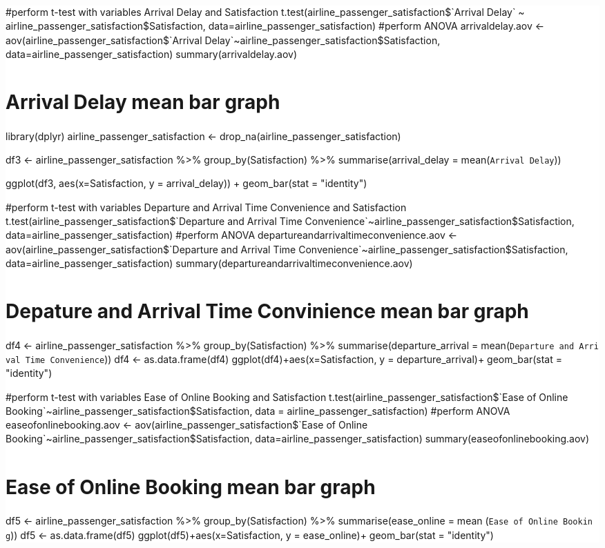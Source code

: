 #perform t-test with variables Arrival Delay and Satisfaction
t.test(airline_passenger_satisfaction$`Arrival Delay` ~ airline_passenger_satisfaction$Satisfaction, data=airline_passenger_satisfaction)
#perform ANOVA
arrivaldelay.aov <- aov(airline_passenger_satisfaction$`Arrival Delay`~airline_passenger_satisfaction$Satisfaction, data=airline_passenger_satisfaction)
summary(arrivaldelay.aov)
# Arrival Delay mean bar graph
library(dplyr)
airline_passenger_satisfaction <- drop_na(airline_passenger_satisfaction)

df3 <- airline_passenger_satisfaction %>%
  group_by(Satisfaction) %>%
  summarise(arrival_delay = mean(`Arrival Delay`))

ggplot(df3, aes(x=Satisfaction, y = arrival_delay)) +
  geom_bar(stat = "identity") 
 
#perform t-test with variables Departure and Arrival Time Convenience and Satisfaction
t.test(airline_passenger_satisfaction$`Departure and Arrival Time Convenience`~airline_passenger_satisfaction$Satisfaction, data=airline_passenger_satisfaction)
#perform ANOVA
departureandarrivaltimeconvenience.aov <- aov(airline_passenger_satisfaction$`Departure and Arrival Time Convenience`~airline_passenger_satisfaction$Satisfaction, data=airline_passenger_satisfaction)
summary(departureandarrivaltimeconvenience.aov)
# Depature and Arrival Time Convinience mean bar graph
df4 <- airline_passenger_satisfaction %>%
  group_by(Satisfaction) %>%
  summarise(departure_arrival = mean(`Departure and Arrival Time Convenience`))
df4 <- as.data.frame(df4)
ggplot(df4)+aes(x=Satisfaction, y = departure_arrival)+
  geom_bar(stat = "identity")


#perform t-test with variables Ease of Online Booking and Satisfaction
t.test(airline_passenger_satisfaction$`Ease of Online Booking`~airline_passenger_satisfaction$Satisfaction, data = airline_passenger_satisfaction)
#perform ANOVA
easeofonlinebooking.aov <- aov(airline_passenger_satisfaction$`Ease of Online Booking`~airline_passenger_satisfaction$Satisfaction, data=airline_passenger_satisfaction)
summary(easeofonlinebooking.aov)
# Ease of Online Booking mean bar graph
df5 <- airline_passenger_satisfaction %>%
  group_by(Satisfaction) %>%
  summarise(ease_online = mean (`Ease of Online Booking`))
df5 <- as.data.frame(df5)
ggplot(df5)+aes(x=Satisfaction, y = ease_online)+
  geom_bar(stat = "identity")
